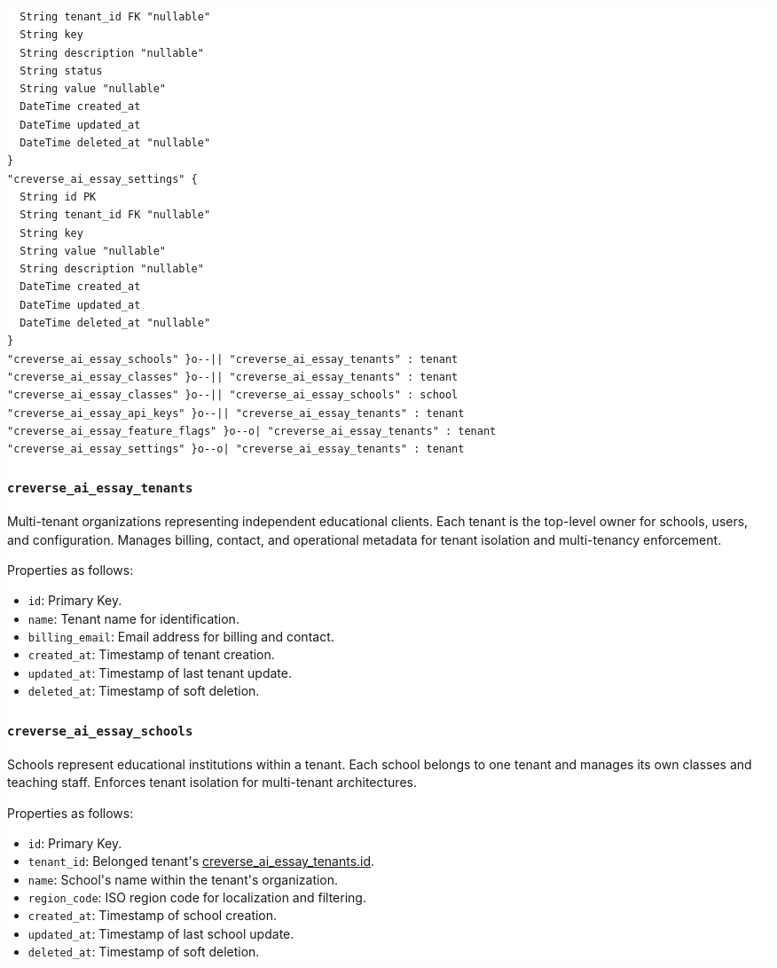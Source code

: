 ```mermaid
  String tenant_id FK "nullable"
  String key
  String description "nullable"
  String status
  String value "nullable"
  DateTime created_at
  DateTime updated_at
  DateTime deleted_at "nullable"
}
"creverse_ai_essay_settings" {
  String id PK
  String tenant_id FK "nullable"
  String key
  String value "nullable"
  String description "nullable"
  DateTime created_at
  DateTime updated_at
  DateTime deleted_at "nullable"
}
"creverse_ai_essay_schools" }o--|| "creverse_ai_essay_tenants" : tenant
"creverse_ai_essay_classes" }o--|| "creverse_ai_essay_tenants" : tenant
"creverse_ai_essay_classes" }o--|| "creverse_ai_essay_schools" : school
"creverse_ai_essay_api_keys" }o--|| "creverse_ai_essay_tenants" : tenant
"creverse_ai_essay_feature_flags" }o--o| "creverse_ai_essay_tenants" : tenant
"creverse_ai_essay_settings" }o--o| "creverse_ai_essay_tenants" : tenant
```

### `creverse_ai_essay_tenants`

Multi-tenant organizations representing independent educational clients.
Each tenant is the top-level owner for schools, users, and configuration.
Manages billing, contact, and operational metadata for tenant isolation
and multi-tenancy enforcement.

Properties as follows:

- `id`: Primary Key.
- `name`: Tenant name for identification.
- `billing_email`: Email address for billing and contact.
- `created_at`: Timestamp of tenant creation.
- `updated_at`: Timestamp of last tenant update.
- `deleted_at`: Timestamp of soft deletion.

### `creverse_ai_essay_schools`

Schools represent educational institutions within a tenant. Each school
belongs to one tenant and manages its own classes and teaching staff.
Enforces tenant isolation for multi-tenant architectures.

Properties as follows:

- `id`: Primary Key.
- `tenant_id`: Belonged tenant's [creverse_ai_essay_tenants.id](#creverse_ai_essay_tenants).
- `name`: School's name within the tenant's organization.
- `region_code`: ISO region code for localization and filtering.
- `created_at`: Timestamp of school creation.
- `updated_at`: Timestamp of last school update.
- `deleted_at`: Timestamp of soft deletion.
